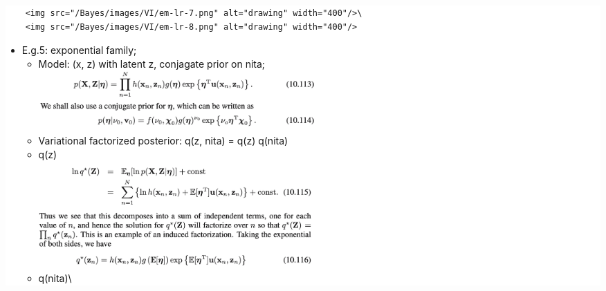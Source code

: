 		<img src="/Bayes/images/VI/em-lr-7.png" alt="drawing" width="400"/>\
		<img src="/Bayes/images/VI/em-lr-8.png" alt="drawing" width="400"/>
- E.g.5: exponential family;
	- Model: (x, z) with latent z, conjagate prior on nita;\
		<img src="/Bayes/images/VI/em-exp-family-1.png" alt="drawing" width="400"/>
	- Variational factorized posterior: q(z, nita) = q(z) q(nita)
	- q(z)\
		<img src="/Bayes/images/VI/em-exp-family-2.png" alt="drawing" width="400"/>
	- q(nita)\